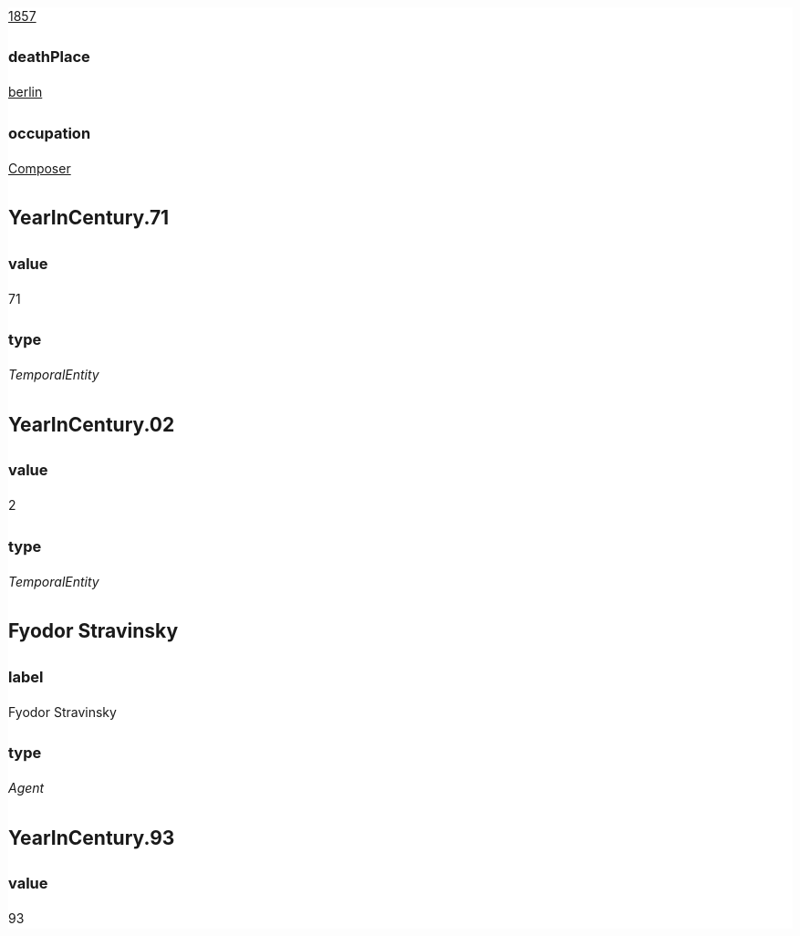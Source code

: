 
[1857](#1857)

### deathPlace


[berlin](#berlin)

### occupation


[Composer](#Composer)

## YearInCentury.71

### value


71

### type


*TemporalEntity*

## YearInCentury.02

### value


2

### type


*TemporalEntity*

## Fyodor Stravinsky

### label


Fyodor Stravinsky

### type


*Agent*

## YearInCentury.93

### value


93
